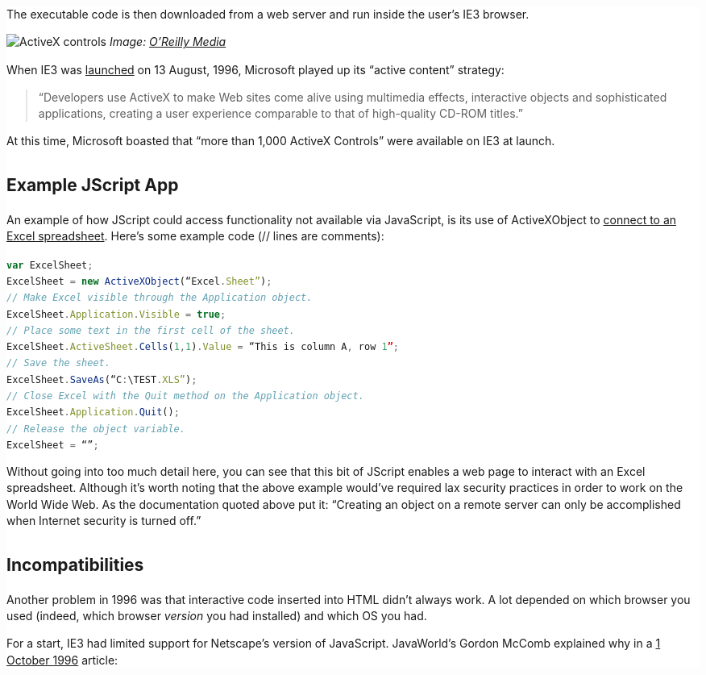The executable code is then downloaded from a web server and run inside the user’s IE3 browser.

![ActiveX controls](/assets/images/wdh/axtivex_controls.png)
*Image: [O’Reilly Media](https://www.oreilly.com/library/view/web-security-and/1565922697/ch04s03.html)*

When IE3 was [launched](https://news.microsoft.com/1996/08/13/microsoft-launches-microsoft-internet-explorer-3-0-with-exclusive-free-content-offers-from-top-web-sites/) on 13 August, 1996, Microsoft played up its “active content” strategy:

> “Developers use ActiveX to make Web sites come alive using multimedia effects, interactive objects and sophisticated applications, creating a user experience comparable to that of high-quality CD-ROM titles.”

At this time, Microsoft boasted that “more than 1,000 ActiveX Controls” were available on IE3 at launch.

Example JScript App
-------------------

An example of how JScript could access functionality not available via JavaScript, is its use of ActiveXObject to [connect to an Excel spreadsheet](https://documentation.help/MS-Office-JScript/jsobjActiveXObject.htm). Here’s some example code (// lines are comments):

```js
var ExcelSheet;
ExcelSheet = new ActiveXObject(“Excel.Sheet”);
// Make Excel visible through the Application object.
ExcelSheet.Application.Visible = true;
// Place some text in the first cell of the sheet.
ExcelSheet.ActiveSheet.Cells(1,1).Value = “This is column A, row 1”;
// Save the sheet.
ExcelSheet.SaveAs(“C:\TEST.XLS”);
// Close Excel with the Quit method on the Application object.
ExcelSheet.Application.Quit();
// Release the object variable.
ExcelSheet = “”;
```

Without going into too much detail here, you can see that this bit of JScript enables a web page to interact with an Excel spreadsheet. Although it’s worth noting that the above example would’ve required lax security practices in order to work on the World Wide Web. As the documentation quoted above put it: “Creating an object on a remote server can only be accomplished when Internet security is turned off.”

Incompatibilities
-----------------

Another problem in 1996 was that interactive code inserted into HTML didn’t always work. A lot depended on which browser you used (indeed, which browser _version_ you had installed) and which OS you had.

For a start, IE3 had limited support for Netscape’s version of JavaScript. JavaWorld’s Gordon McComb explained why in a [1 October 1996](https://www.infoworld.com/article/2077267/new-javascript-features-in-navigator-3-0.html?page=2) article:
